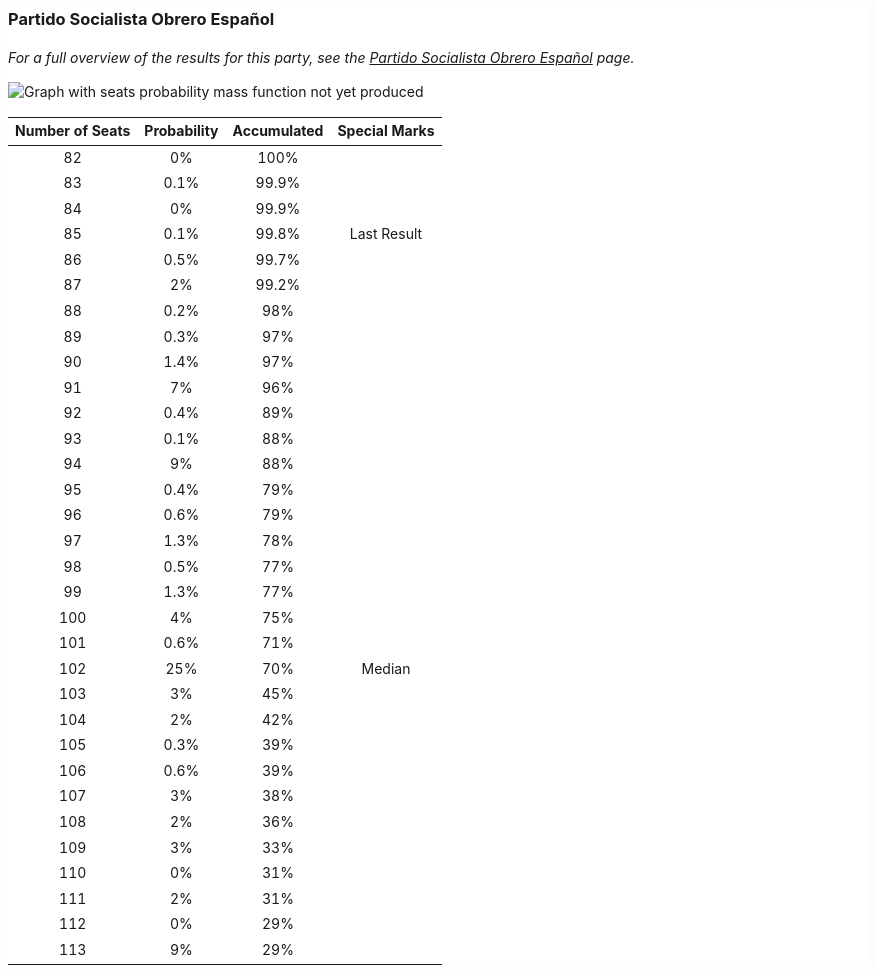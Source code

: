 ### Partido Socialista Obrero Español

*For a full overview of the results for this party, see the [Partido Socialista Obrero Español](party-partidosocialistaobreroespañol.html) page.*

![Graph with seats probability mass function not yet produced](2018-12-14-GAD3-seats-pmf-partidosocialistaobreroespañol.png "Seats Probability Mass Function")

| Number of Seats | Probability | Accumulated | Special Marks |
|:---------------:|:-----------:|:-----------:|:-------------:|
| 82 | 0% | 100% |  |
| 83 | 0.1% | 99.9% |  |
| 84 | 0% | 99.9% |  |
| 85 | 0.1% | 99.8% | Last Result |
| 86 | 0.5% | 99.7% |  |
| 87 | 2% | 99.2% |  |
| 88 | 0.2% | 98% |  |
| 89 | 0.3% | 97% |  |
| 90 | 1.4% | 97% |  |
| 91 | 7% | 96% |  |
| 92 | 0.4% | 89% |  |
| 93 | 0.1% | 88% |  |
| 94 | 9% | 88% |  |
| 95 | 0.4% | 79% |  |
| 96 | 0.6% | 79% |  |
| 97 | 1.3% | 78% |  |
| 98 | 0.5% | 77% |  |
| 99 | 1.3% | 77% |  |
| 100 | 4% | 75% |  |
| 101 | 0.6% | 71% |  |
| 102 | 25% | 70% | Median |
| 103 | 3% | 45% |  |
| 104 | 2% | 42% |  |
| 105 | 0.3% | 39% |  |
| 106 | 0.6% | 39% |  |
| 107 | 3% | 38% |  |
| 108 | 2% | 36% |  |
| 109 | 3% | 33% |  |
| 110 | 0% | 31% |  |
| 111 | 2% | 31% |  |
| 112 | 0% | 29% |  |
| 113 | 9% | 29% |  |